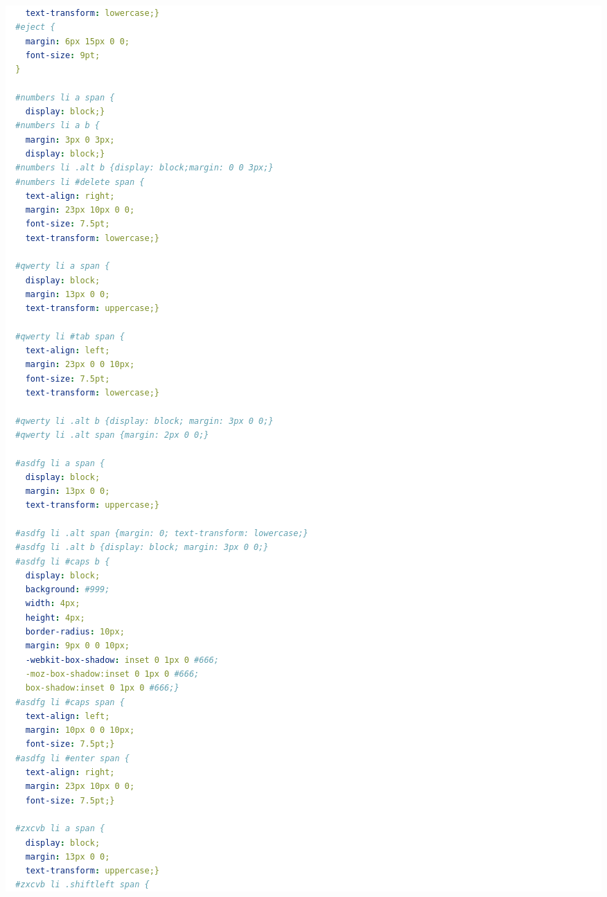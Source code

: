 ```yaml
    text-transform: lowercase;}
  #eject {
    margin: 6px 15px 0 0;
    font-size: 9pt;
  }

  #numbers li a span {
    display: block;}
  #numbers li a b {
    margin: 3px 0 3px;
    display: block;}
  #numbers li .alt b {display: block;margin: 0 0 3px;}
  #numbers li #delete span {
    text-align: right;
    margin: 23px 10px 0 0;
    font-size: 7.5pt;
    text-transform: lowercase;}
    
  #qwerty li a span {
    display: block;
    margin: 13px 0 0;
    text-transform: uppercase;}
    
  #qwerty li #tab span {
    text-align: left;
    margin: 23px 0 0 10px;
    font-size: 7.5pt;
    text-transform: lowercase;}	

  #qwerty li .alt b {display: block; margin: 3px 0 0;}
  #qwerty li .alt span {margin: 2px 0 0;}

  #asdfg li a span {
    display: block;
    margin: 13px 0 0;
    text-transform: uppercase;}

  #asdfg li .alt span {margin: 0; text-transform: lowercase;}
  #asdfg li .alt b {display: block; margin: 3px 0 0;}
  #asdfg li #caps b {
    display: block;
    background: #999;
    width: 4px;
    height: 4px;
    border-radius: 10px;
    margin: 9px 0 0 10px;
    -webkit-box-shadow: inset 0 1px 0 #666;
    -moz-box-shadow:inset 0 1px 0 #666;
    box-shadow:inset 0 1px 0 #666;}
  #asdfg li #caps span {
    text-align: left;
    margin: 10px 0 0 10px;
    font-size: 7.5pt;}
  #asdfg li #enter span {
    text-align: right;
    margin: 23px 10px 0 0;
    font-size: 7.5pt;}

  #zxcvb li a span {
    display: block;
    margin: 13px 0 0;
    text-transform: uppercase;}
  #zxcvb li .shiftleft span {
```